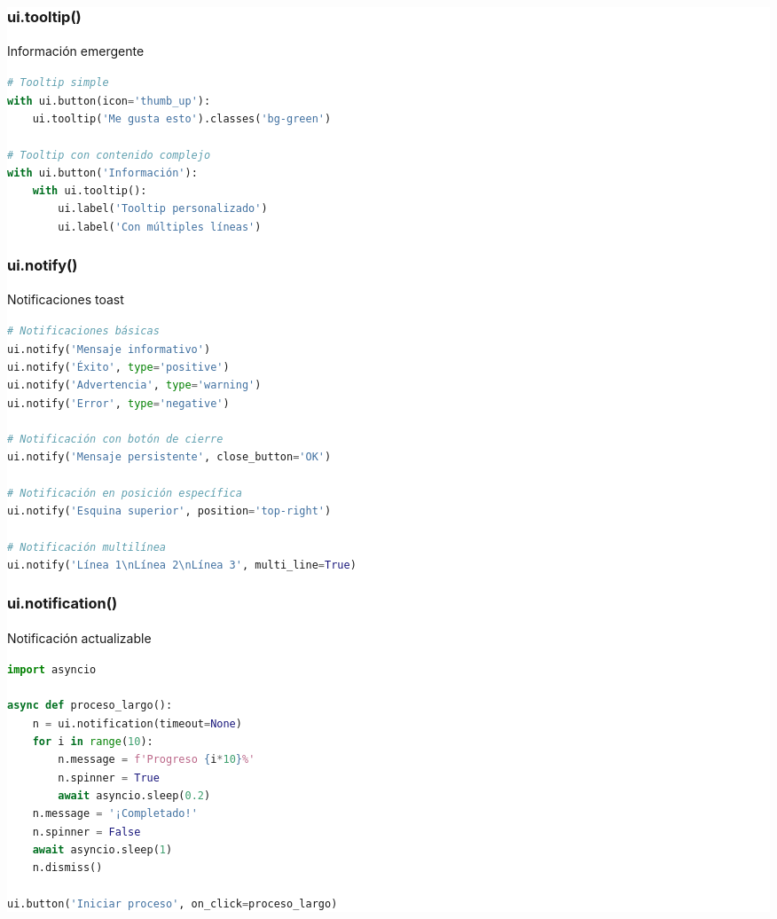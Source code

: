 ### **ui.tooltip()**
Información emergente
```python
# Tooltip simple
with ui.button(icon='thumb_up'):
    ui.tooltip('Me gusta esto').classes('bg-green')

# Tooltip con contenido complejo
with ui.button('Información'):
    with ui.tooltip():
        ui.label('Tooltip personalizado')
        ui.label('Con múltiples líneas')
```

### **ui.notify()**
Notificaciones toast
```python
# Notificaciones básicas
ui.notify('Mensaje informativo')
ui.notify('Éxito', type='positive')
ui.notify('Advertencia', type='warning')
ui.notify('Error', type='negative')

# Notificación con botón de cierre
ui.notify('Mensaje persistente', close_button='OK')

# Notificación en posición específica
ui.notify('Esquina superior', position='top-right')

# Notificación multilínea
ui.notify('Línea 1\nLínea 2\nLínea 3', multi_line=True)
```

### **ui.notification()**
Notificación actualizable
```python
import asyncio

async def proceso_largo():
    n = ui.notification(timeout=None)
    for i in range(10):
        n.message = f'Progreso {i*10}%'
        n.spinner = True
        await asyncio.sleep(0.2)
    n.message = '¡Completado!'
    n.spinner = False
    await asyncio.sleep(1)
    n.dismiss()

ui.button('Iniciar proceso', on_click=proceso_largo)
```
